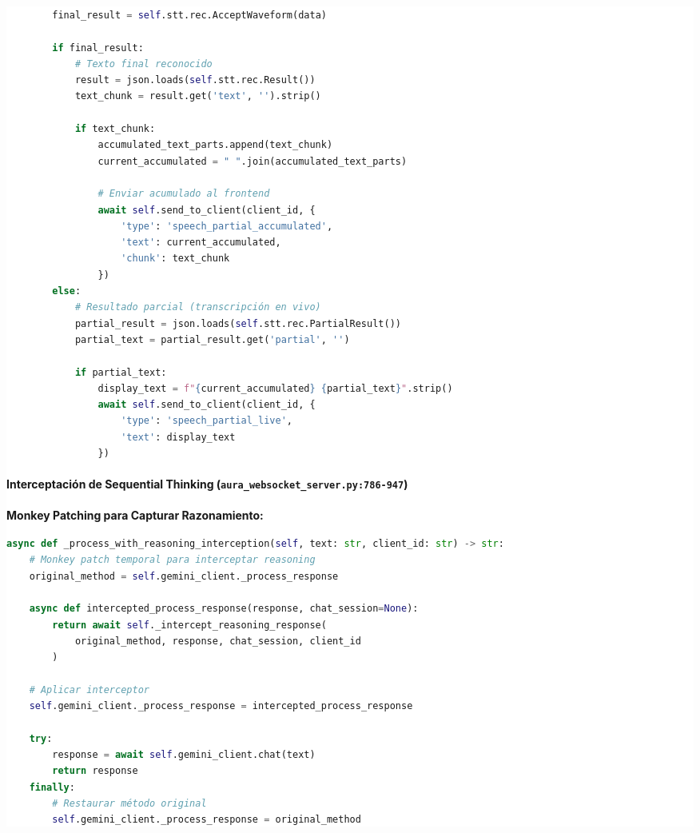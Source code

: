 ```python
        final_result = self.stt.rec.AcceptWaveform(data)
        
        if final_result:
            # Texto final reconocido
            result = json.loads(self.stt.rec.Result())
            text_chunk = result.get('text', '').strip()
            
            if text_chunk:
                accumulated_text_parts.append(text_chunk)
                current_accumulated = " ".join(accumulated_text_parts)
                
                # Enviar acumulado al frontend
                await self.send_to_client(client_id, {
                    'type': 'speech_partial_accumulated',
                    'text': current_accumulated,
                    'chunk': text_chunk
                })
        else:
            # Resultado parcial (transcripción en vivo)
            partial_result = json.loads(self.stt.rec.PartialResult())
            partial_text = partial_result.get('partial', '')
            
            if partial_text:
                display_text = f"{current_accumulated} {partial_text}".strip()
                await self.send_to_client(client_id, {
                    'type': 'speech_partial_live',
                    'text': display_text
                })
```

#### Interceptación de Sequential Thinking (`aura_websocket_server.py:786-947`)

**Monkey Patching para Capturar Razonamiento:**
```python
async def _process_with_reasoning_interception(self, text: str, client_id: str) -> str:
    # Monkey patch temporal para interceptar reasoning
    original_method = self.gemini_client._process_response
    
    async def intercepted_process_response(response, chat_session=None):
        return await self._intercept_reasoning_response(
            original_method, response, chat_session, client_id
        )
    
    # Aplicar interceptor
    self.gemini_client._process_response = intercepted_process_response
    
    try:
        response = await self.gemini_client.chat(text)
        return response
    finally:
        # Restaurar método original
        self.gemini_client._process_response = original_method
```

